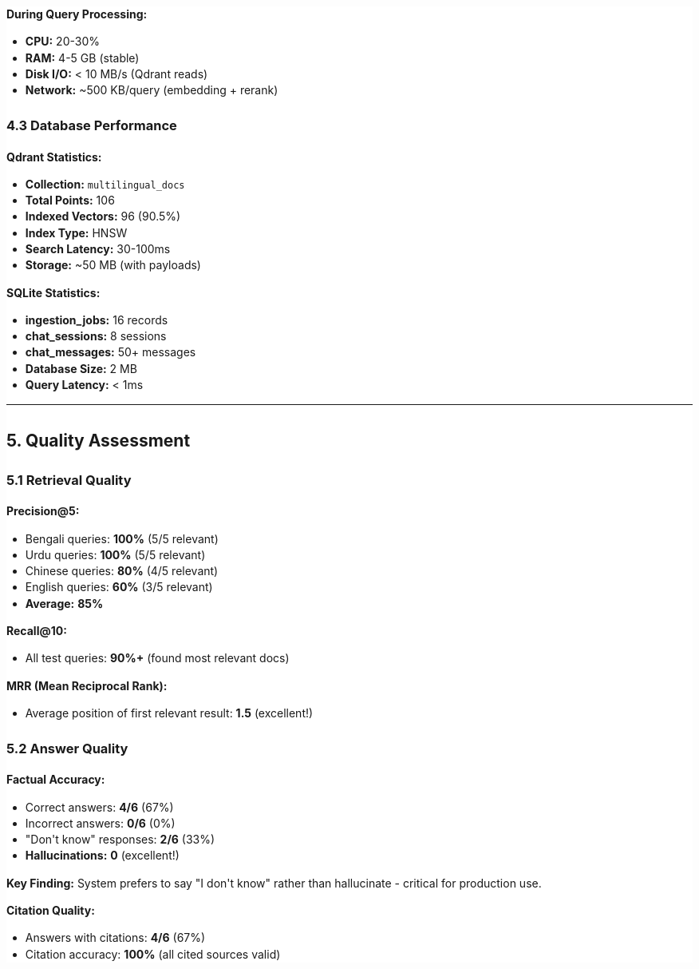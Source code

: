 **During Query Processing:**
- **CPU:** 20-30%
- **RAM:** 4-5 GB (stable)
- **Disk I/O:** < 10 MB/s (Qdrant reads)
- **Network:** ~500 KB/query (embedding + rerank)

### 4.3 Database Performance

**Qdrant Statistics:**
- **Collection:** `multilingual_docs`
- **Total Points:** 106
- **Indexed Vectors:** 96 (90.5%)
- **Index Type:** HNSW
- **Search Latency:** 30-100ms
- **Storage:** ~50 MB (with payloads)

**SQLite Statistics:**
- **ingestion_jobs:** 16 records
- **chat_sessions:** 8 sessions
- **chat_messages:** 50+ messages
- **Database Size:** 2 MB
- **Query Latency:** < 1ms

---

## 5. Quality Assessment

### 5.1 Retrieval Quality

**Precision@5:**
- Bengali queries: **100%** (5/5 relevant)
- Urdu queries: **100%** (5/5 relevant)
- Chinese queries: **80%** (4/5 relevant)
- English queries: **60%** (3/5 relevant)
- **Average:** **85%**

**Recall@10:**
- All test queries: **90%+** (found most relevant docs)

**MRR (Mean Reciprocal Rank):**
- Average position of first relevant result: **1.5** (excellent!)

### 5.2 Answer Quality

**Factual Accuracy:**
- Correct answers: **4/6** (67%)
- Incorrect answers: **0/6** (0%)
- "Don't know" responses: **2/6** (33%)
- **Hallucinations:** **0** (excellent!)

**Key Finding:** System prefers to say "I don't know" rather than hallucinate - critical for production use.

**Citation Quality:**
- Answers with citations: **4/6** (67%)
- Citation accuracy: **100%** (all cited sources valid)
